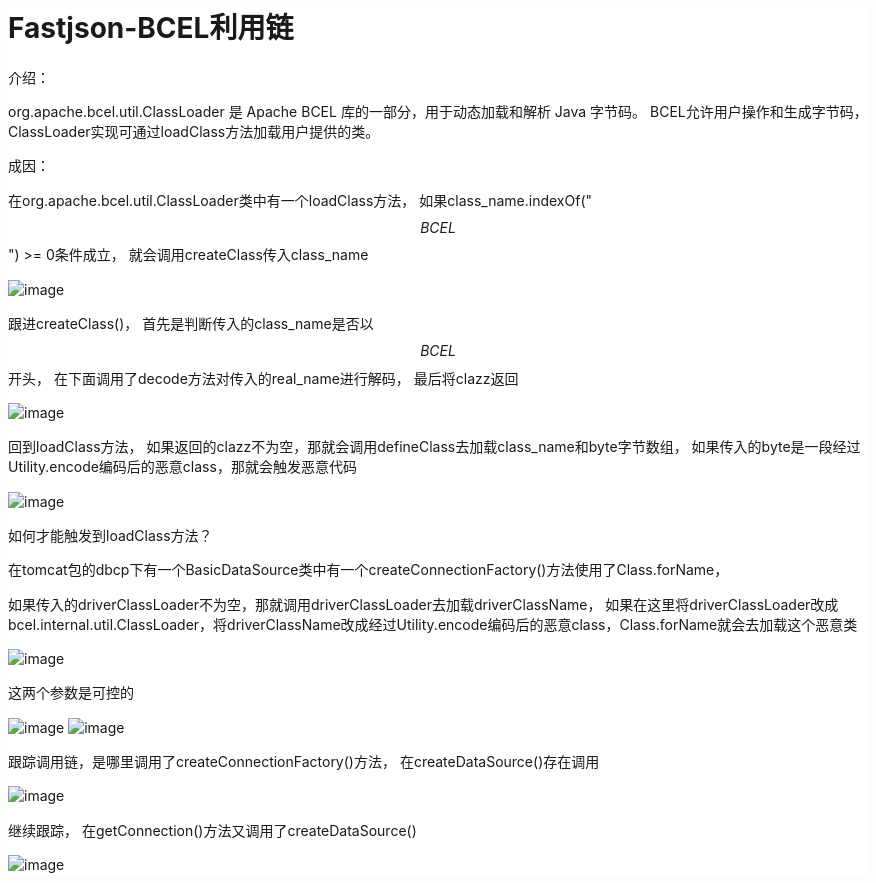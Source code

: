 # Fastjson-BCEL利用链

介绍：

org.apache.bcel.util.ClassLoader 是 Apache BCEL 库的一部分，用于动态加载和解析 Java 字节码。
BCEL允许用户操作和生成字节码，ClassLoader实现可通过loadClass方法加载用户提供的类。

成因：

在org.apache.bcel.util.ClassLoader类中有一个loadClass方法，
如果class_name.indexOf("$$BCEL$$") >= 0条件成立，
就会调用createClass传入class_name

<img width="1410" height="1290" alt="image" src="https://github.com/user-attachments/assets/5c75fe2a-19b9-4b06-b4b8-a0a7b4dab6ed" />

跟进createClass()，
首先是判断传入的class_name是否以$$BCEL$$开头，
在下面调用了decode方法对传入的real_name进行解码，
最后将clazz返回

<img width="1437" height="945" alt="image" src="https://github.com/user-attachments/assets/a7ba6957-dc38-464d-83a3-9831d34bff87" />

回到loadClass方法，
如果返回的clazz不为空，那就会调用defineClass去加载class_name和byte字节数组，
如果传入的byte是一段经过Utility.encode编码后的恶意class，那就会触发恶意代码

<img width="1140" height="204" alt="image" src="https://github.com/user-attachments/assets/389b6a47-6997-4ffd-8a9a-067acd14a172" />

如何才能触发到loadClass方法？

在tomcat包的dbcp下有一个BasicDataSource类中有一个createConnectionFactory()方法使用了Class.forName，

如果传入的driverClassLoader不为空，那就调用driverClassLoader去加载driverClassName，
如果在这里将driverClassLoader改成bcel.internal.util.ClassLoader，将driverClassName改成经过Utility.encode编码后的恶意class，Class.forName就会去加载这个恶意类

<img width="1704" height="879" alt="image" src="https://github.com/user-attachments/assets/aad83a4c-cc5f-4a4e-8fb2-a51c086c5feb" />

这两个参数是可控的

<img width="1302" height="210" alt="image" src="https://github.com/user-attachments/assets/246b44c3-54e7-475c-a62d-abdbfd5fba49" />

<img width="1230" height="138" alt="image" src="https://github.com/user-attachments/assets/2aeec121-a3f9-49f1-b8a3-1cc6a76f4ae6" />

跟踪调用链，是哪里调用了createConnectionFactory()方法，
在createDataSource()存在调用

<img width="1595" height="750" alt="image" src="https://github.com/user-attachments/assets/eb1a5208-444f-4c02-a0e7-addc15779098" />

继续跟踪，
在getConnection()方法又调用了createDataSource()

<img width="1371" height="588" alt="image" src="https://github.com/user-attachments/assets/828e7fe9-d730-467b-9904-183e98b9ce92" />
